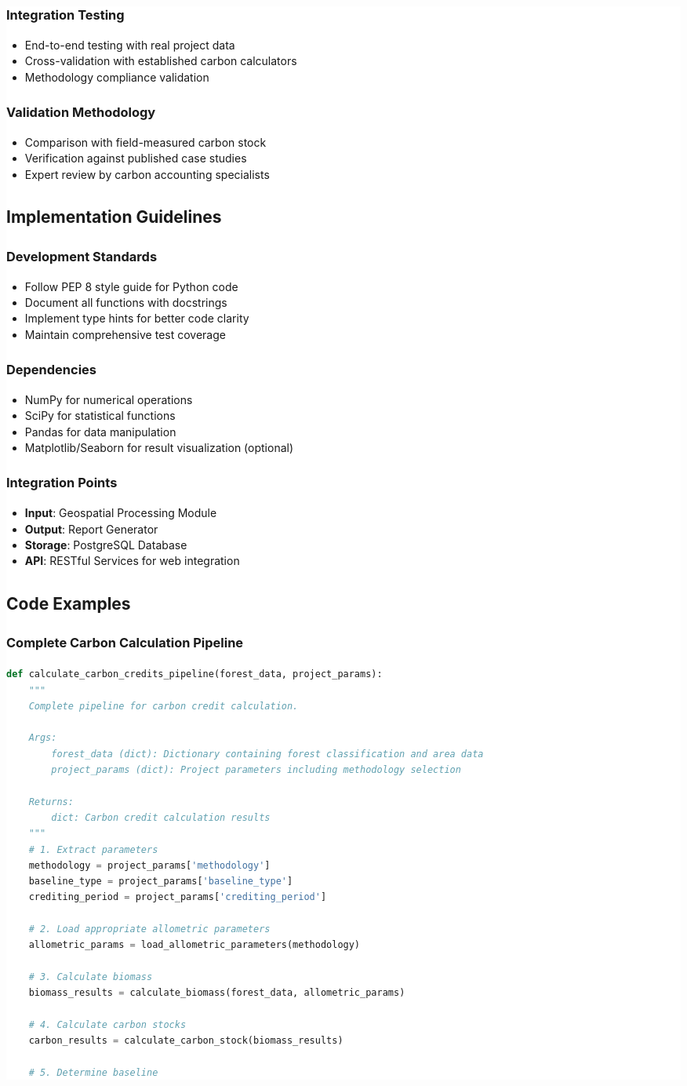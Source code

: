 ### Integration Testing
- End-to-end testing with real project data
- Cross-validation with established carbon calculators
- Methodology compliance validation

### Validation Methodology
- Comparison with field-measured carbon stock
- Verification against published case studies
- Expert review by carbon accounting specialists

## Implementation Guidelines

### Development Standards
- Follow PEP 8 style guide for Python code
- Document all functions with docstrings
- Implement type hints for better code clarity
- Maintain comprehensive test coverage

### Dependencies
- NumPy for numerical operations
- SciPy for statistical functions
- Pandas for data manipulation
- Matplotlib/Seaborn for result visualization (optional)

### Integration Points
- **Input**: Geospatial Processing Module
- **Output**: Report Generator
- **Storage**: PostgreSQL Database
- **API**: RESTful Services for web integration

## Code Examples

### Complete Carbon Calculation Pipeline

```python
def calculate_carbon_credits_pipeline(forest_data, project_params):
    """
    Complete pipeline for carbon credit calculation.
    
    Args:
        forest_data (dict): Dictionary containing forest classification and area data
        project_params (dict): Project parameters including methodology selection
        
    Returns:
        dict: Carbon credit calculation results
    """
    # 1. Extract parameters
    methodology = project_params['methodology']
    baseline_type = project_params['baseline_type']
    crediting_period = project_params['crediting_period']
    
    # 2. Load appropriate allometric parameters
    allometric_params = load_allometric_parameters(methodology)
    
    # 3. Calculate biomass
    biomass_results = calculate_biomass(forest_data, allometric_params)
    
    # 4. Calculate carbon stocks
    carbon_results = calculate_carbon_stock(biomass_results)
    
    # 5. Determine baseline
```